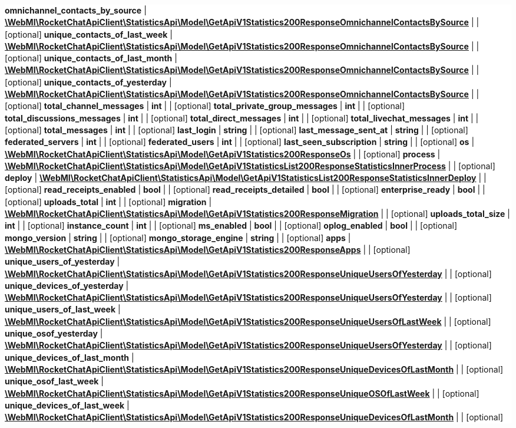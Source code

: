 **omnichannel_contacts_by_source** | [**\WebMI\RocketChatApiClient\StatisticsApi\Model\GetApiV1Statistics200ResponseOmnichannelContactsBySource**](GetApiV1Statistics200ResponseOmnichannelContactsBySource.md) |  | [optional]
**unique_contacts_of_last_week** | [**\WebMI\RocketChatApiClient\StatisticsApi\Model\GetApiV1Statistics200ResponseOmnichannelContactsBySource**](GetApiV1Statistics200ResponseOmnichannelContactsBySource.md) |  | [optional]
**unique_contacts_of_last_month** | [**\WebMI\RocketChatApiClient\StatisticsApi\Model\GetApiV1Statistics200ResponseOmnichannelContactsBySource**](GetApiV1Statistics200ResponseOmnichannelContactsBySource.md) |  | [optional]
**unique_contacts_of_yesterday** | [**\WebMI\RocketChatApiClient\StatisticsApi\Model\GetApiV1Statistics200ResponseOmnichannelContactsBySource**](GetApiV1Statistics200ResponseOmnichannelContactsBySource.md) |  | [optional]
**total_channel_messages** | **int** |  | [optional]
**total_private_group_messages** | **int** |  | [optional]
**total_discussions_messages** | **int** |  | [optional]
**total_direct_messages** | **int** |  | [optional]
**total_livechat_messages** | **int** |  | [optional]
**total_messages** | **int** |  | [optional]
**last_login** | **string** |  | [optional]
**last_message_sent_at** | **string** |  | [optional]
**federated_servers** | **int** |  | [optional]
**federated_users** | **int** |  | [optional]
**last_seen_subscription** | **string** |  | [optional]
**os** | [**\WebMI\RocketChatApiClient\StatisticsApi\Model\GetApiV1Statistics200ResponseOs**](GetApiV1Statistics200ResponseOs.md) |  | [optional]
**process** | [**\WebMI\RocketChatApiClient\StatisticsApi\Model\GetApiV1StatisticsList200ResponseStatisticsInnerProcess**](GetApiV1StatisticsList200ResponseStatisticsInnerProcess.md) |  | [optional]
**deploy** | [**\WebMI\RocketChatApiClient\StatisticsApi\Model\GetApiV1StatisticsList200ResponseStatisticsInnerDeploy**](GetApiV1StatisticsList200ResponseStatisticsInnerDeploy.md) |  | [optional]
**read_receipts_enabled** | **bool** |  | [optional]
**read_receipts_detailed** | **bool** |  | [optional]
**enterprise_ready** | **bool** |  | [optional]
**uploads_total** | **int** |  | [optional]
**migration** | [**\WebMI\RocketChatApiClient\StatisticsApi\Model\GetApiV1Statistics200ResponseMigration**](GetApiV1Statistics200ResponseMigration.md) |  | [optional]
**uploads_total_size** | **int** |  | [optional]
**instance_count** | **int** |  | [optional]
**ms_enabled** | **bool** |  | [optional]
**oplog_enabled** | **bool** |  | [optional]
**mongo_version** | **string** |  | [optional]
**mongo_storage_engine** | **string** |  | [optional]
**apps** | [**\WebMI\RocketChatApiClient\StatisticsApi\Model\GetApiV1Statistics200ResponseApps**](GetApiV1Statistics200ResponseApps.md) |  | [optional]
**unique_users_of_yesterday** | [**\WebMI\RocketChatApiClient\StatisticsApi\Model\GetApiV1Statistics200ResponseUniqueUsersOfYesterday**](GetApiV1Statistics200ResponseUniqueUsersOfYesterday.md) |  | [optional]
**unique_devices_of_yesterday** | [**\WebMI\RocketChatApiClient\StatisticsApi\Model\GetApiV1Statistics200ResponseUniqueUsersOfYesterday**](GetApiV1Statistics200ResponseUniqueUsersOfYesterday.md) |  | [optional]
**unique_users_of_last_week** | [**\WebMI\RocketChatApiClient\StatisticsApi\Model\GetApiV1Statistics200ResponseUniqueUsersOfLastWeek**](GetApiV1Statistics200ResponseUniqueUsersOfLastWeek.md) |  | [optional]
**unique_osof_yesterday** | [**\WebMI\RocketChatApiClient\StatisticsApi\Model\GetApiV1Statistics200ResponseUniqueUsersOfYesterday**](GetApiV1Statistics200ResponseUniqueUsersOfYesterday.md) |  | [optional]
**unique_devices_of_last_month** | [**\WebMI\RocketChatApiClient\StatisticsApi\Model\GetApiV1Statistics200ResponseUniqueDevicesOfLastMonth**](GetApiV1Statistics200ResponseUniqueDevicesOfLastMonth.md) |  | [optional]
**unique_osof_last_week** | [**\WebMI\RocketChatApiClient\StatisticsApi\Model\GetApiV1Statistics200ResponseUniqueOSOfLastWeek**](GetApiV1Statistics200ResponseUniqueOSOfLastWeek.md) |  | [optional]
**unique_devices_of_last_week** | [**\WebMI\RocketChatApiClient\StatisticsApi\Model\GetApiV1Statistics200ResponseUniqueDevicesOfLastMonth**](GetApiV1Statistics200ResponseUniqueDevicesOfLastMonth.md) |  | [optional]